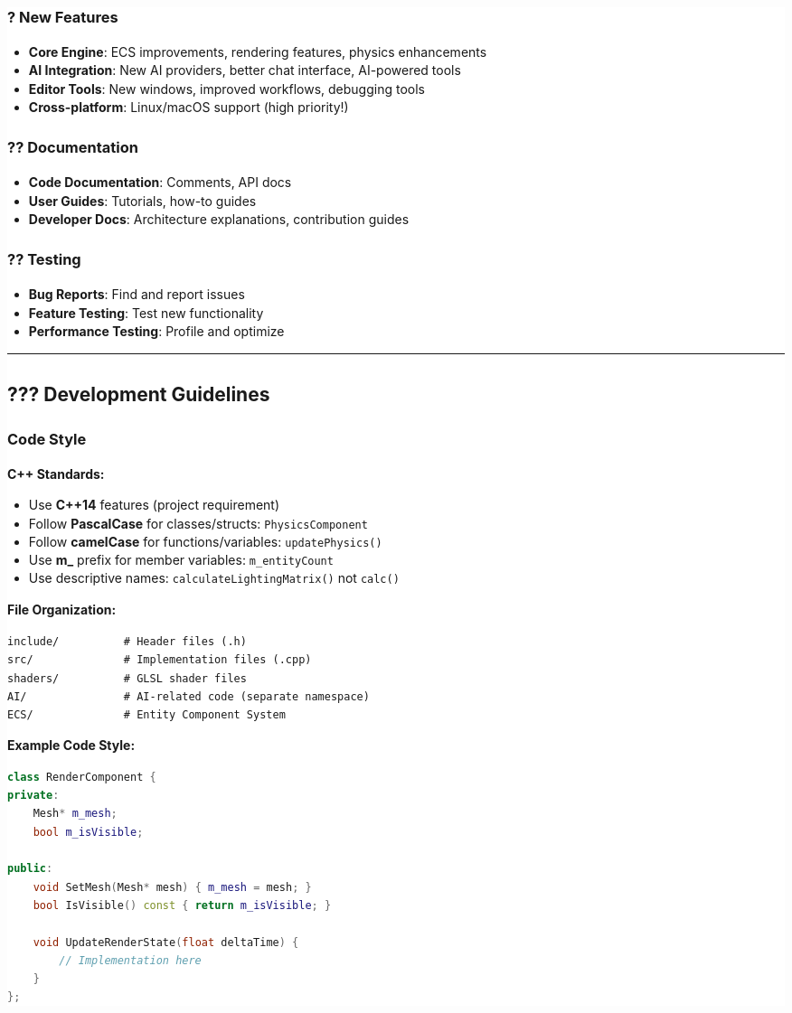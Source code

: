 ### ? New Features
- **Core Engine**: ECS improvements, rendering features, physics enhancements
- **AI Integration**: New AI providers, better chat interface, AI-powered tools
- **Editor Tools**: New windows, improved workflows, debugging tools
- **Cross-platform**: Linux/macOS support (high priority!)

### ?? Documentation
- **Code Documentation**: Comments, API docs
- **User Guides**: Tutorials, how-to guides
- **Developer Docs**: Architecture explanations, contribution guides

### ?? Testing
- **Bug Reports**: Find and report issues
- **Feature Testing**: Test new functionality
- **Performance Testing**: Profile and optimize

---

## ??? Development Guidelines

### Code Style

**C++ Standards:**
- Use **C++14** features (project requirement)
- Follow **PascalCase** for classes/structs: `PhysicsComponent`
- Follow **camelCase** for functions/variables: `updatePhysics()`
- Use **m_** prefix for member variables: `m_entityCount`
- Use descriptive names: `calculateLightingMatrix()` not `calc()`

**File Organization:**
```
include/          # Header files (.h)
src/              # Implementation files (.cpp)
shaders/          # GLSL shader files
AI/               # AI-related code (separate namespace)
ECS/              # Entity Component System
```

**Example Code Style:**
```cpp
class RenderComponent {
private:
    Mesh* m_mesh;
    bool m_isVisible;
    
public:
    void SetMesh(Mesh* mesh) { m_mesh = mesh; }
    bool IsVisible() const { return m_isVisible; }
    
    void UpdateRenderState(float deltaTime) {
        // Implementation here
    }
};
```
